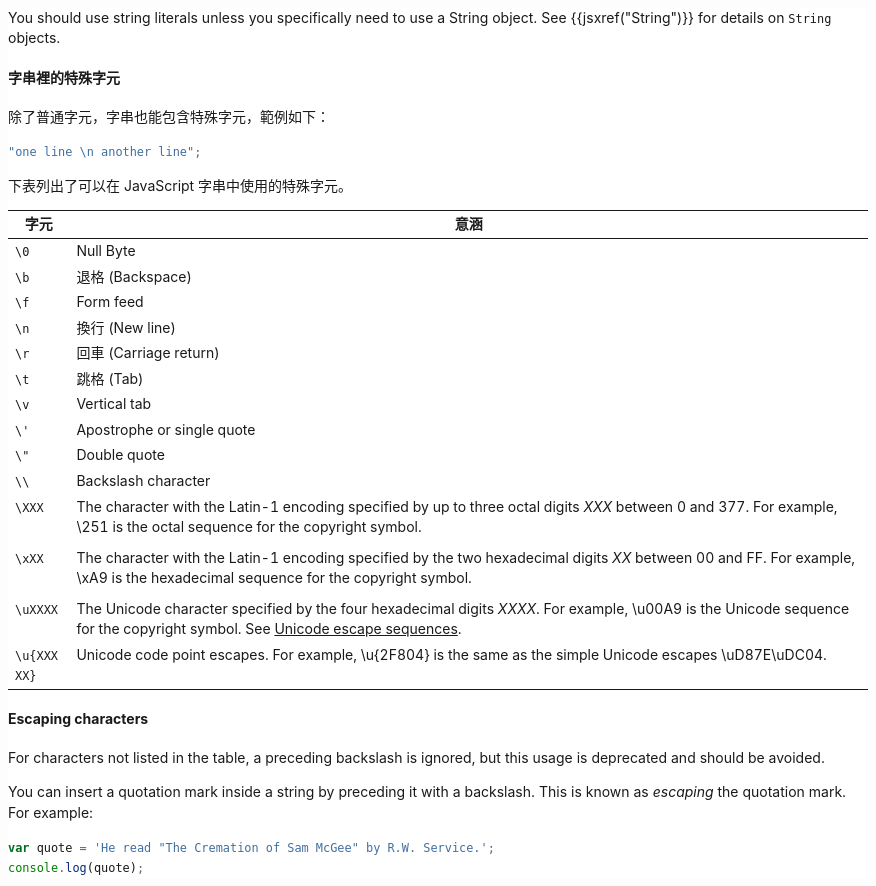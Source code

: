 You should use string literals unless you specifically need to use a String object. See {{jsxref("String")}} for details on `String` objects.

#### 字串裡的特殊字元

除了普通字元，字串也能包含特殊字元，範例如下：

```js
"one line \n another line";
```

下表列出了可以在 JavaScript 字串中使用的特殊字元。

| 字元        | 意涵                                                                                                                                                                                                                                               |
| ----------- | -------------------------------------------------------------------------------------------------------------------------------------------------------------------------------------------------------------------------------------------------- |
| `\0`        | Null Byte                                                                                                                                                                                                                                          |
| `\b`        | 退格 (Backspace)                                                                                                                                                                                                                                   |
| `\f`        | Form feed                                                                                                                                                                                                                                          |
| `\n`        | 換行 (New line)                                                                                                                                                                                                                                    |
| `\r`        | 回車 (Carriage return)                                                                                                                                                                                                                             |
| `\t`        | 跳格 (Tab)                                                                                                                                                                                                                                         |
| `\v`        | Vertical tab                                                                                                                                                                                                                                       |
| `\'`        | Apostrophe or single quote                                                                                                                                                                                                                         |
| `\"`        | Double quote                                                                                                                                                                                                                                       |
| `\\`        | Backslash character                                                                                                                                                                                                                                |
| `\XXX`      | The character with the Latin-1 encoding specified by up to three octal digits _XXX_ between 0 and 377. For example, \251 is the octal sequence for the copyright symbol.                                                                           |
|             |                                                                                                                                                                                                                                                    |
| `\xXX`      | The character with the Latin-1 encoding specified by the two hexadecimal digits _XX_ between 00 and FF. For example, \xA9 is the hexadecimal sequence for the copyright symbol.                                                                    |
|             |                                                                                                                                                                                                                                                    |
| `\uXXXX`    | The Unicode character specified by the four hexadecimal digits _XXXX_. For example, \u00A9 is the Unicode sequence for the copyright symbol. See [Unicode escape sequences](/zh-TW/docs/Web/JavaScript/Reference/Lexical_grammar#String_literals). |
| `\u{XXXXX}` | Unicode code point escapes. For example, \u{2F804} is the same as the simple Unicode escapes \uD87E\uDC04.                                                                                                                                         |

#### Escaping characters

For characters not listed in the table, a preceding backslash is ignored, but this usage is deprecated and should be avoided.

You can insert a quotation mark inside a string by preceding it with a backslash. This is known as _escaping_ the quotation mark. For example:

```js
var quote = 'He read "The Cremation of Sam McGee" by R.W. Service.';
console.log(quote);
```

